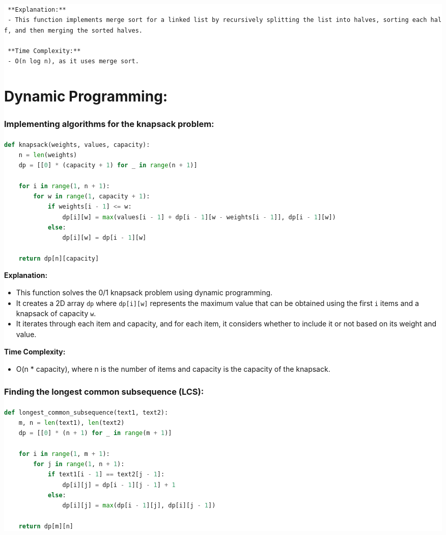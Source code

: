      **Explanation:**
     - This function implements merge sort for a linked list by recursively splitting the list into halves, sorting each half, and then merging the sorted halves.

     **Time Complexity:**
     - O(n log n), as it uses merge sort.

   # **Dynamic Programming:**

   ### Implementing algorithms for the knapsack problem:

   ```python
   def knapsack(weights, values, capacity):
       n = len(weights)
       dp = [[0] * (capacity + 1) for _ in range(n + 1)]
   
       for i in range(1, n + 1):
           for w in range(1, capacity + 1):
               if weights[i - 1] <= w:
                   dp[i][w] = max(values[i - 1] + dp[i - 1][w - weights[i - 1]], dp[i - 1][w])
               else:
                   dp[i][w] = dp[i - 1][w]
   
       return dp[n][capacity]
   ```

   **Explanation:**
   - This function solves the 0/1 knapsack problem using dynamic programming.
   - It creates a 2D array `dp` where `dp[i][w]` represents the maximum value that can be obtained using the first `i` items and a knapsack of capacity `w`.
   - It iterates through each item and capacity, and for each item, it considers whether to include it or not based on its weight and value.

   **Time Complexity:**
   - O(n * capacity), where n is the number of items and capacity is the capacity of the knapsack.

   ### Finding the longest common subsequence (LCS):

   ```python
   def longest_common_subsequence(text1, text2):
       m, n = len(text1), len(text2)
       dp = [[0] * (n + 1) for _ in range(m + 1)]
   
       for i in range(1, m + 1):
           for j in range(1, n + 1):
               if text1[i - 1] == text2[j - 1]:
                   dp[i][j] = dp[i - 1][j - 1] + 1
               else:
                   dp[i][j] = max(dp[i - 1][j], dp[i][j - 1])
   
       return dp[m][n]
   ```
